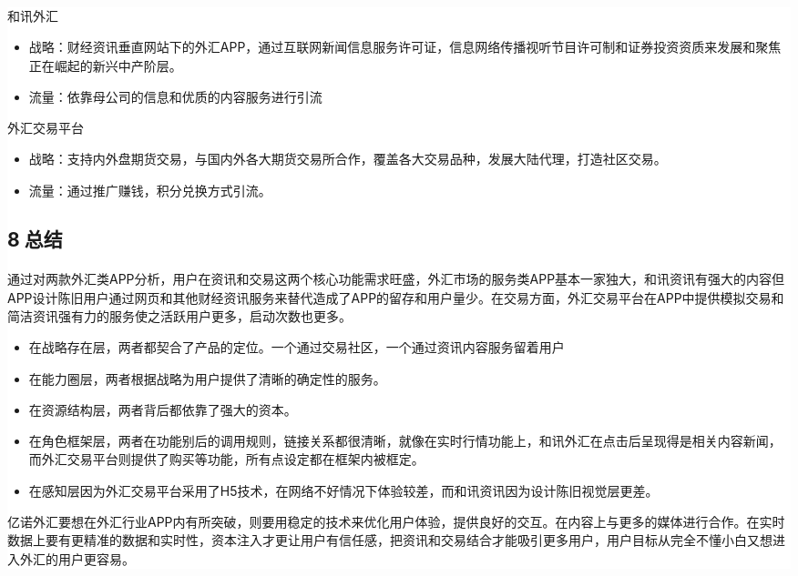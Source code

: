 和讯外汇

*   战略：财经资讯垂直网站下的外汇APP，通过互联网新闻信息服务许可证，信息网络传播视听节目许可制和证券投资资质来发展和聚焦正在崛起的新兴中产阶层。

*   流量：依靠母公司的信息和优质的内容服务进行引流

外汇交易平台

*   战略：支持内外盘期货交易，与国内外各大期货交易所合作，覆盖各大交易品种，发展大陆代理，打造社区交易。

*   流量：通过推广赚钱，积分兑换方式引流。

## 8 总结

通过对两款外汇类APP分析，用户在资讯和交易这两个核心功能需求旺盛，外汇市场的服务类APP基本一家独大，和讯资讯有强大的内容但APP设计陈旧用户通过网页和其他财经资讯服务来替代造成了APP的留存和用户量少。在交易方面，外汇交易平台在APP中提供模拟交易和简洁资讯强有力的服务使之活跃用户更多，启动次数也更多。

*   在战略存在层，两者都契合了产品的定位。一个通过交易社区，一个通过资讯内容服务留着用户

*   在能力圈层，两者根据战略为用户提供了清晰的确定性的服务。

*   在资源结构层，两者背后都依靠了强大的资本。

*   在角色框架层，两者在功能别后的调用规则，链接关系都很清晰，就像在实时行情功能上，和讯外汇在点击后呈现得是相关内容新闻，而外汇交易平台则提供了购买等功能，所有点设定都在框架内被框定。

*   在感知层因为外汇交易平台采用了H5技术，在网络不好情况下体验较差，而和讯资讯因为设计陈旧视觉层更差。

亿诺外汇要想在外汇行业APP内有所突破，则要用稳定的技术来优化用户体验，提供良好的交互。在内容上与更多的媒体进行合作。在实时数据上要有更精准的数据和实时性，资本注入才更让用户有信任感，把资讯和交易结合才能吸引更多用户，用户目标从完全不懂小白又想进入外汇的用户更容易。



